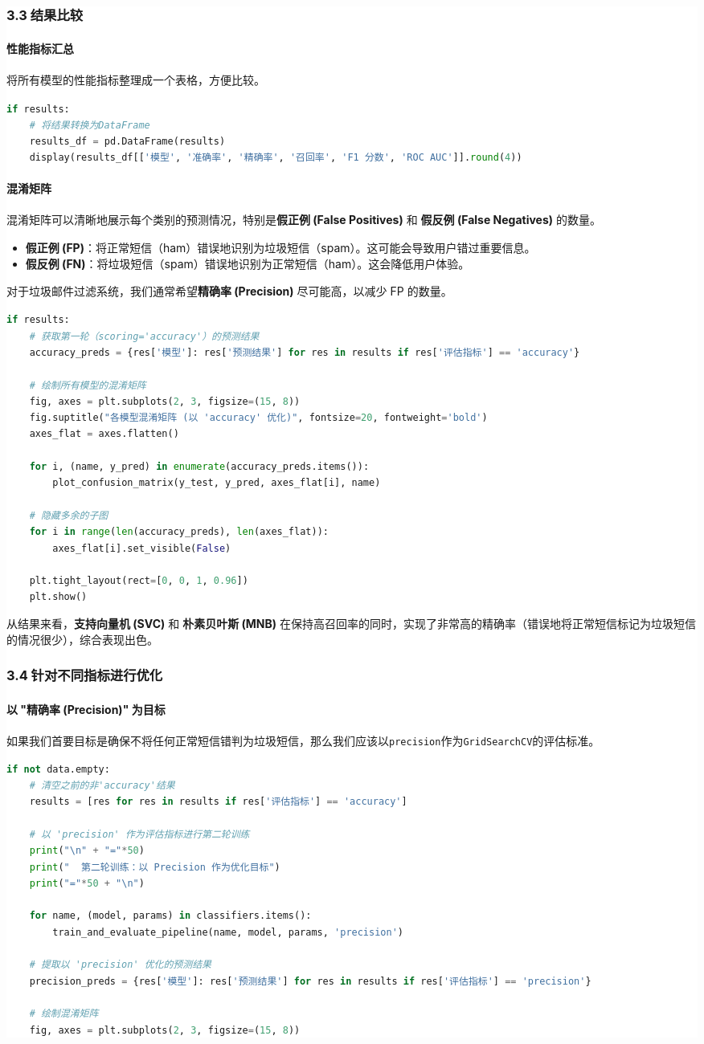 ### **3.3 结果比较**

#### **性能指标汇总**
将所有模型的性能指标整理成一个表格，方便比较。

```python
if results:
    # 将结果转换为DataFrame
    results_df = pd.DataFrame(results)
    display(results_df[['模型', '准确率', '精确率', '召回率', 'F1 分数', 'ROC AUC']].round(4))
```

#### **混淆矩阵**
混淆矩阵可以清晰地展示每个类别的预测情况，特别是**假正例 (False Positives)** 和 **假反例 (False Negatives)** 的数量。

* **假正例 (FP)**：将正常短信（ham）错误地识别为垃圾短信（spam）。这可能会导致用户错过重要信息。
* **假反例 (FN)**：将垃圾短信（spam）错误地识别为正常短信（ham）。这会降低用户体验。

对于垃圾邮件过滤系统，我们通常希望**精确率 (Precision)** 尽可能高，以减少 FP 的数量。

```python
if results:
    # 获取第一轮（scoring='accuracy'）的预测结果
    accuracy_preds = {res['模型']: res['预测结果'] for res in results if res['评估指标'] == 'accuracy'}

    # 绘制所有模型的混淆矩阵
    fig, axes = plt.subplots(2, 3, figsize=(15, 8))
    fig.suptitle("各模型混淆矩阵 (以 'accuracy' 优化)", fontsize=20, fontweight='bold')
    axes_flat = axes.flatten()

    for i, (name, y_pred) in enumerate(accuracy_preds.items()):
        plot_confusion_matrix(y_test, y_pred, axes_flat[i], name)

    # 隐藏多余的子图
    for i in range(len(accuracy_preds), len(axes_flat)):
        axes_flat[i].set_visible(False)

    plt.tight_layout(rect=[0, 0, 1, 0.96])
    plt.show()
```

从结果来看，**支持向量机 (SVC)** 和 **朴素贝叶斯 (MNB)** 在保持高召回率的同时，实现了非常高的精确率（错误地将正常短信标记为垃圾短信的情况很少），综合表现出色。

### **3.4 针对不同指标进行优化**

#### **以 "精确率 (Precision)" 为目标**
如果我们首要目标是确保不将任何正常短信错判为垃圾短信，那么我们应该以`precision`作为`GridSearchCV`的评估标准。

```python
if not data.empty:
    # 清空之前的非'accuracy'结果
    results = [res for res in results if res['评估指标'] == 'accuracy']

    # 以 'precision' 作为评估指标进行第二轮训练
    print("\n" + "="*50)
    print("  第二轮训练：以 Precision 作为优化目标")
    print("="*50 + "\n")

    for name, (model, params) in classifiers.items():
        train_and_evaluate_pipeline(name, model, params, 'precision')

    # 提取以 'precision' 优化的预测结果
    precision_preds = {res['模型']: res['预测结果'] for res in results if res['评估指标'] == 'precision'}

    # 绘制混淆矩阵
    fig, axes = plt.subplots(2, 3, figsize=(15, 8))
```